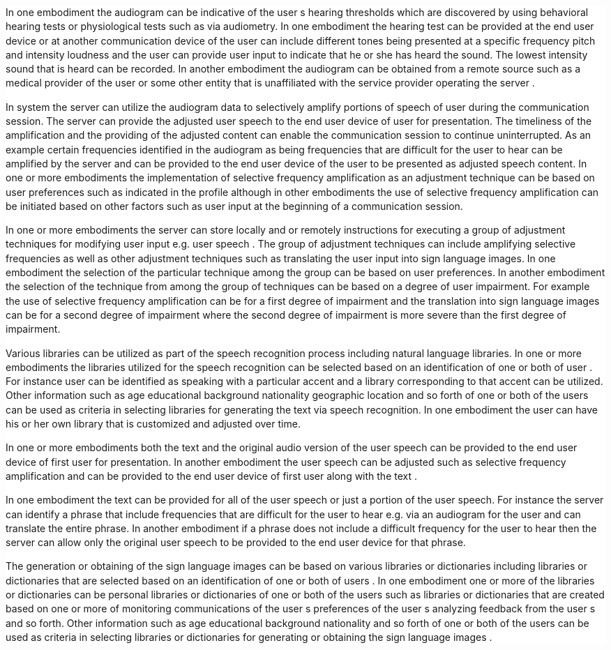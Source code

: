 In one embodiment the audiogram can be indicative of the user s hearing thresholds which are discovered by using behavioral hearing tests or physiological tests such as via audiometry. In one embodiment the hearing test can be provided at the end user device or at another communication device of the user can include different tones being presented at a specific frequency pitch and intensity loudness and the user can provide user input to indicate that he or she has heard the sound. The lowest intensity sound that is heard can be recorded. In another embodiment the audiogram can be obtained from a remote source such as a medical provider of the user or some other entity that is unaffiliated with the service provider operating the server .

In system the server can utilize the audiogram data to selectively amplify portions of speech of user during the communication session. The server can provide the adjusted user speech to the end user device of user for presentation. The timeliness of the amplification and the providing of the adjusted content can enable the communication session to continue uninterrupted. As an example certain frequencies identified in the audiogram as being frequencies that are difficult for the user to hear can be amplified by the server and can be provided to the end user device of the user to be presented as adjusted speech content. In one or more embodiments the implementation of selective frequency amplification as an adjustment technique can be based on user preferences such as indicated in the profile although in other embodiments the use of selective frequency amplification can be initiated based on other factors such as user input at the beginning of a communication session.

In one or more embodiments the server can store locally and or remotely instructions for executing a group of adjustment techniques for modifying user input e.g. user speech . The group of adjustment techniques can include amplifying selective frequencies as well as other adjustment techniques such as translating the user input into sign language images. In one embodiment the selection of the particular technique among the group can be based on user preferences. In another embodiment the selection of the technique from among the group of techniques can be based on a degree of user impairment. For example the use of selective frequency amplification can be for a first degree of impairment and the translation into sign language images can be for a second degree of impairment where the second degree of impairment is more severe than the first degree of impairment.

Various libraries can be utilized as part of the speech recognition process including natural language libraries. In one or more embodiments the libraries utilized for the speech recognition can be selected based on an identification of one or both of user . For instance user can be identified as speaking with a particular accent and a library corresponding to that accent can be utilized. Other information such as age educational background nationality geographic location and so forth of one or both of the users can be used as criteria in selecting libraries for generating the text via speech recognition. In one embodiment the user can have his or her own library that is customized and adjusted over time.

In one or more embodiments both the text and the original audio version of the user speech can be provided to the end user device of first user for presentation. In another embodiment the user speech can be adjusted such as selective frequency amplification and can be provided to the end user device of first user along with the text .

In one embodiment the text can be provided for all of the user speech or just a portion of the user speech. For instance the server can identify a phrase that include frequencies that are difficult for the user to hear e.g. via an audiogram for the user and can translate the entire phrase. In another embodiment if a phrase does not include a difficult frequency for the user to hear then the server can allow only the original user speech to be provided to the end user device for that phrase.

The generation or obtaining of the sign language images can be based on various libraries or dictionaries including libraries or dictionaries that are selected based on an identification of one or both of users . In one embodiment one or more of the libraries or dictionaries can be personal libraries or dictionaries of one or both of the users such as libraries or dictionaries that are created based on one or more of monitoring communications of the user s preferences of the user s analyzing feedback from the user s and so forth. Other information such as age educational background nationality and so forth of one or both of the users can be used as criteria in selecting libraries or dictionaries for generating or obtaining the sign language images .
